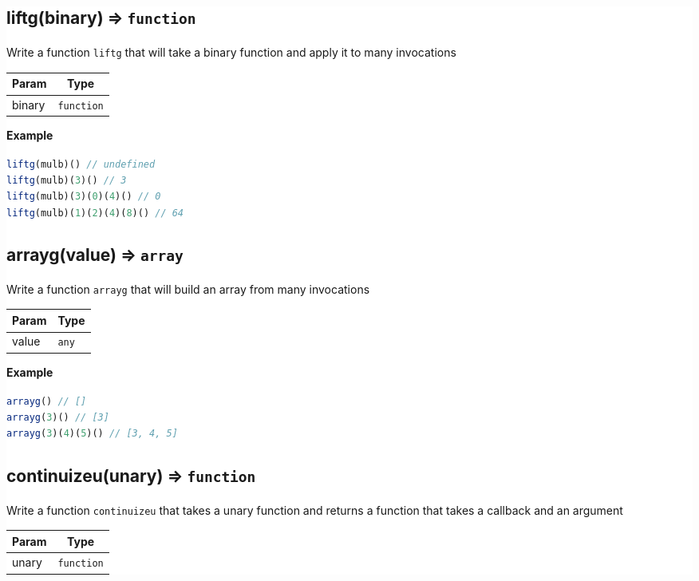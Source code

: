 <a name="liftg"></a>

## liftg(binary) ⇒ <code>function</code>

Write a function `liftg` that
will take a binary function
and apply it to many invocations

| Param  | Type                  |
| ------ | --------------------- |
| binary | <code>function</code> |

**Example**

```js
liftg(mulb)() // undefined
liftg(mulb)(3)() // 3
liftg(mulb)(3)(0)(4)() // 0
liftg(mulb)(1)(2)(4)(8)() // 64
```

<a name="arrayg"></a>

## arrayg(value) ⇒ <code>array</code>

Write a function `arrayg` that
will build an array from many
invocations

| Param | Type             |
| ----- | ---------------- |
| value | <code>any</code> |

**Example**

```js
arrayg() // []
arrayg(3)() // [3]
arrayg(3)(4)(5)() // [3, 4, 5]
```

<a name="continuizeu"></a>

## continuizeu(unary) ⇒ <code>function</code>

Write a function `continuizeu`
that takes a unary function
and returns a function that
takes a callback and an
argument

| Param | Type                  |
| ----- | --------------------- |
| unary | <code>function</code> |
